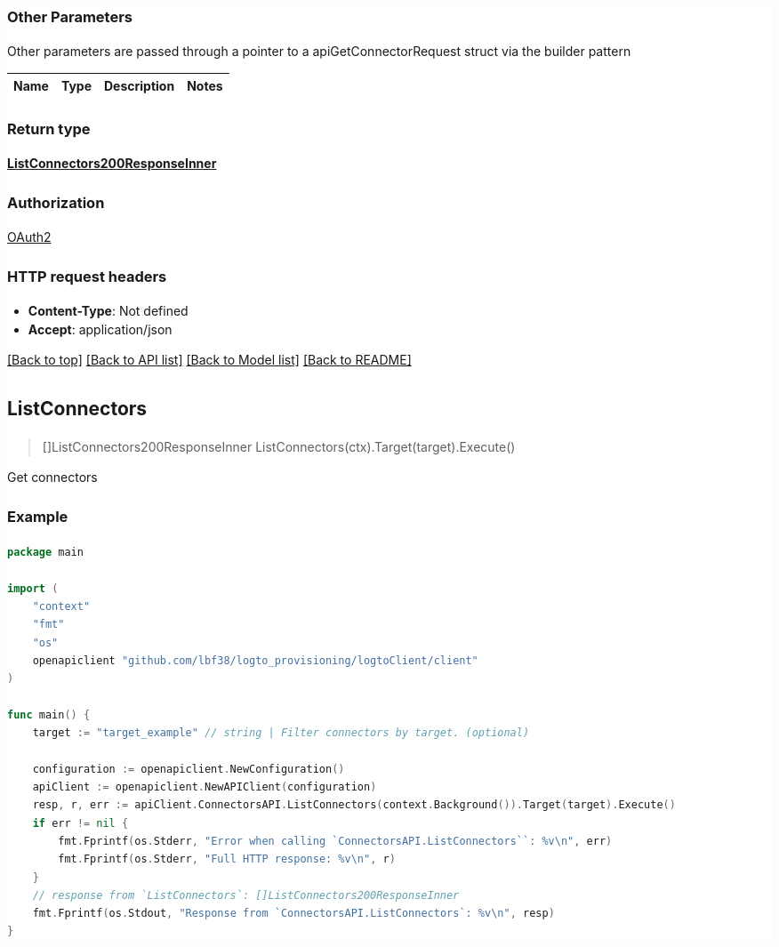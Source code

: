 ### Other Parameters

Other parameters are passed through a pointer to a apiGetConnectorRequest struct via the builder pattern


Name | Type | Description  | Notes
------------- | ------------- | ------------- | -------------


### Return type

[**ListConnectors200ResponseInner**](ListConnectors200ResponseInner.md)

### Authorization

[OAuth2](../README.md#OAuth2)

### HTTP request headers

- **Content-Type**: Not defined
- **Accept**: application/json

[[Back to top]](#) [[Back to API list]](../README.md#documentation-for-api-endpoints)
[[Back to Model list]](../README.md#documentation-for-models)
[[Back to README]](../README.md)


## ListConnectors

> []ListConnectors200ResponseInner ListConnectors(ctx).Target(target).Execute()

Get connectors



### Example

```go
package main

import (
	"context"
	"fmt"
	"os"
	openapiclient "github.com/lbf38/logto_provisioning/logtoClient/client"
)

func main() {
	target := "target_example" // string | Filter connectors by target. (optional)

	configuration := openapiclient.NewConfiguration()
	apiClient := openapiclient.NewAPIClient(configuration)
	resp, r, err := apiClient.ConnectorsAPI.ListConnectors(context.Background()).Target(target).Execute()
	if err != nil {
		fmt.Fprintf(os.Stderr, "Error when calling `ConnectorsAPI.ListConnectors``: %v\n", err)
		fmt.Fprintf(os.Stderr, "Full HTTP response: %v\n", r)
	}
	// response from `ListConnectors`: []ListConnectors200ResponseInner
	fmt.Fprintf(os.Stdout, "Response from `ConnectorsAPI.ListConnectors`: %v\n", resp)
}
```
